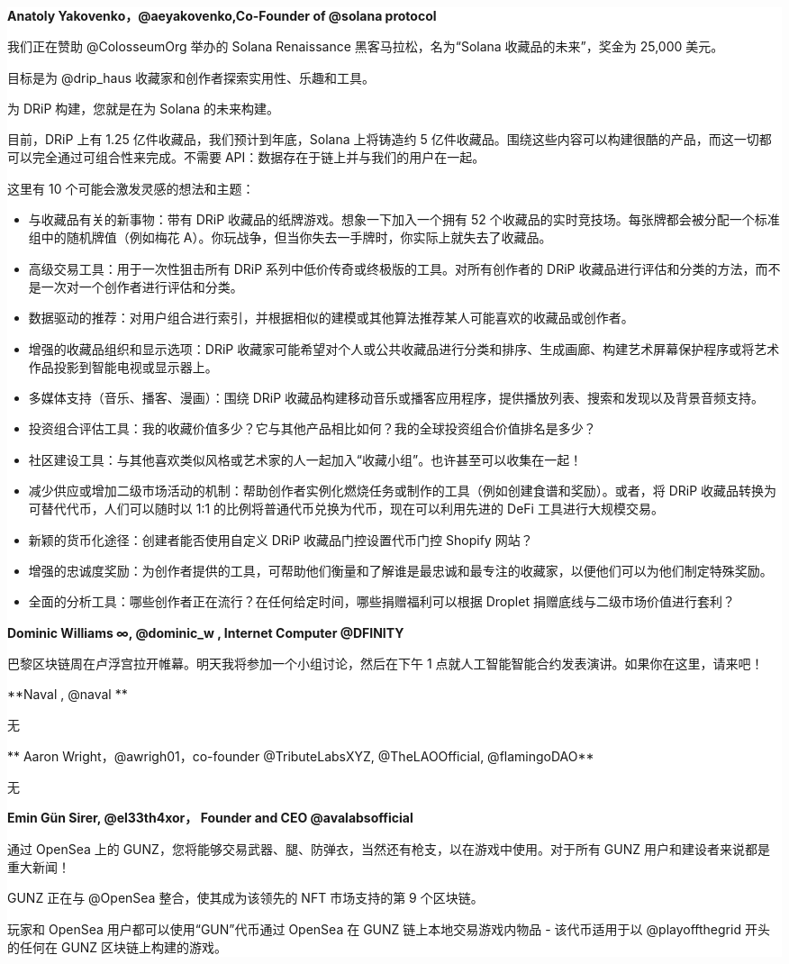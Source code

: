 **Anatoly Yakovenko，@aeyakovenko,Co-Founder of @solana protocol**

我们正在赞助
@ColosseumOrg
举办的 Solana Renaissance 黑客马拉松，名为“Solana 收藏品的未来”，奖金为 25,000 美元。

目标是为
@drip_haus
收藏家和创作者探索实用性、乐趣和工具。

为 DRiP 构建，您就是在为 Solana 的未来构建。

目前，DRiP 上有 1.25 亿件收藏品，我们预计到年底，Solana 上将铸造约 5 亿件收藏品。围绕这些内容可以构建很酷的产品，而这一切都可以完全通过可组合性来完成。不需要 API：数据存在于链上并与我们的用户在一起。

这里有 10 个可能会激发灵感的想法和主题：

- 与收藏品有关的新事物：带有 DRiP 收藏品的纸牌游戏。想象一下加入一个拥有 52 个收藏品的实时竞技场。每张牌都会被分配一个标准组中的随机牌值（例如梅花 A）。你玩战争，但当你失去一手牌时，你实际上就失去了收藏品。

- 高级交易工具：用于一次性狙击所有 DRiP 系列中低价传奇或终极版的工具。对所有创作者的 DRiP 收藏品进行评估和分类的方法，而不是一次对一个创作者进行评估和分类。

- 数据驱动的推荐：对用户组合进行索引，并根据相似的建模或其他算法推荐某人可能喜欢的收藏品或创作者。

- 增强的收藏品组织和显示选项：DRiP 收藏家可能希望对个人或公共收藏品进行分类和排序、生成画廊、构建艺术屏幕保护程序或将艺术作品投影到智能电视或显示器上。

- 多媒体支持（音乐、播客、漫画）：围绕 DRiP 收藏品构建移动音乐或播客应用程序，提供播放列表、搜索和发现以及背景音频支持。

- 投资组合评估工具：我的收藏价值多少？它与其他产品相比如何？我的全球投资组合价值排名是多少？

- 社区建设工具：与其他喜欢类似风格或艺术家的人一起加入“收藏小组”。也许甚至可以收集在一起！

- 减少供应或增加二级市场活动的机制：帮助创作者实例化燃烧任务或制作的工具（例如创建食谱和奖励）。或者，将 DRiP 收藏品转换为可替代代币，人们可以随时以 1:1 的比例将普通代币兑换为代币，现在可以利用先进的 DeFi 工具进行大规模交易。

- 新颖的货币化途径：创建者能否使用自定义 DRiP 收藏品门控设置代币门控 Shopify 网站？

- 增强的忠诚度奖励：为创作者提供的工具，可帮助他们衡量和了解谁是最忠诚和最专注的收藏家，以便他们可以为他们制定特殊奖励。

- 全面的分析工具：哪些创作者正在流行？在任何给定时间，哪些捐赠福利可以根据 Droplet 捐赠底线与二级市场价值进行套利？

**Dominic Williams ∞, @dominic_w , Internet Computer @DFINITY**

巴黎区块链周在卢浮宫拉开帷幕。明天我将参加一个小组讨论，然后在下午 1 点就人工智能智能合约发表演讲。如果你在这里，请来吧！

**Naval , @naval **

无

** Aaron Wright，@awrigh01，co-founder @TributeLabsXYZ, @TheLAOOfficial, @flamingoDAO**

无

**Emin Gün Sirer, @el33th4xor， Founder and CEO @avalabsofficial**

通过 OpenSea 上的 GUNZ，您将能够交易武器、腿、防弹衣，当然还有枪支，以在游戏中使用。对于所有 GUNZ 用户和建设者来说都是重大新闻！

GUNZ 正在与
@OpenSea
整合，使其成为该领先的 NFT 市场支持的第 9 个区块链。

玩家和 OpenSea 用户都可以使用“GUN”代币通过 OpenSea 在 GUNZ 链上本地交易游戏内物品 - 该代币适用于以
@playoffthegrid
开头的任何在 GUNZ 区块链上构建的游戏。
